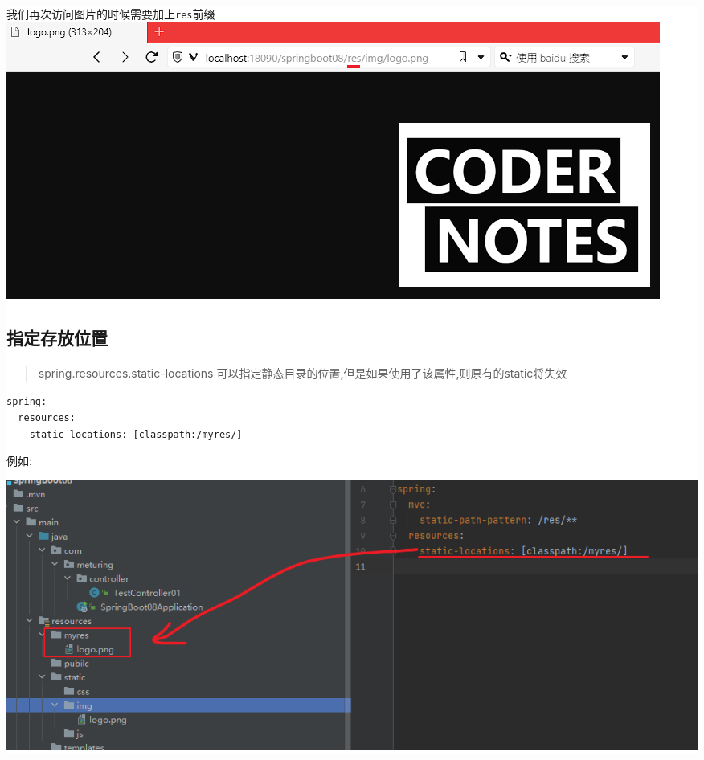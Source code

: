 我们再次访问图片的时候需要加上`res`前缀
![](assets/image-20230725112618693.png)



## 指定存放位置

> spring.resources.static-locations 可以指定静态目录的位置,但是如果使用了该属性,则原有的static将失效

```Perpoeties
spring:
  resources:
    static-locations: [classpath:/myres/]
```

例如:

![](assets/image-20230725113733275.png)
